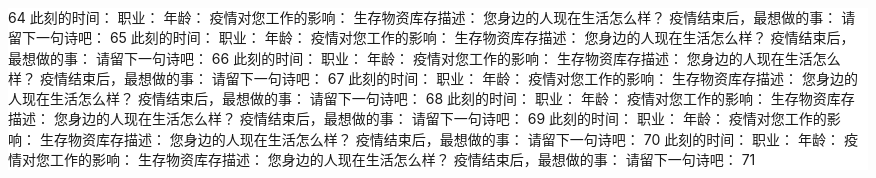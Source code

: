 64
此刻的时间：
职业：
年龄：
疫情对您工作的影响：
生存物资库存描述：
您身边的人现在生活怎么样？
疫情结束后，最想做的事：
请留下一句诗吧：
65
此刻的时间：
职业：
年龄：
疫情对您工作的影响：
生存物资库存描述：
您身边的人现在生活怎么样？
疫情结束后，最想做的事：
请留下一句诗吧：
66
此刻的时间：
职业：
年龄：
疫情对您工作的影响：
生存物资库存描述：
您身边的人现在生活怎么样？
疫情结束后，最想做的事：
请留下一句诗吧：
67
此刻的时间：
职业：
年龄：
疫情对您工作的影响：
生存物资库存描述：
您身边的人现在生活怎么样？
疫情结束后，最想做的事：
请留下一句诗吧：
68
此刻的时间：
职业：
年龄：
疫情对您工作的影响：
生存物资库存描述：
您身边的人现在生活怎么样？
疫情结束后，最想做的事：
请留下一句诗吧：
69
此刻的时间：
职业：
年龄：
疫情对您工作的影响：
生存物资库存描述：
您身边的人现在生活怎么样？
疫情结束后，最想做的事：
请留下一句诗吧：
70
此刻的时间：
职业：
年龄：
疫情对您工作的影响：
生存物资库存描述：
您身边的人现在生活怎么样？
疫情结束后，最想做的事：
请留下一句诗吧：
71